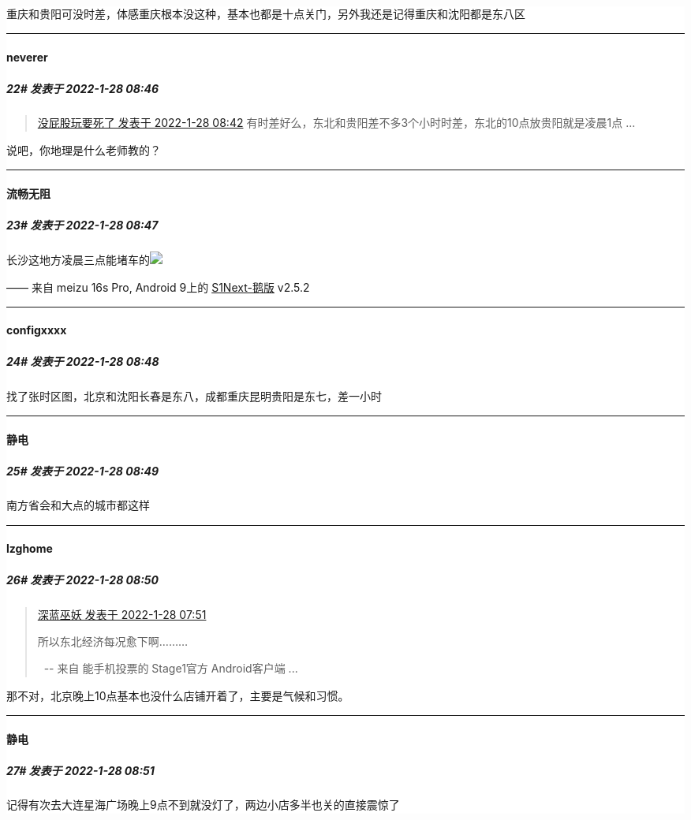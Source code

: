 重庆和贵阳可没时差，体感重庆根本没这种，基本也都是十点关门，另外我还是记得重庆和沈阳都是东八区

*****

####  neverer  
##### 22#       发表于 2022-1-28 08:46

<blockquote><a href="httphttps://bbs.saraba1st.com/2b/forum.php?mod=redirect&amp;goto=findpost&amp;pid=54454866&amp;ptid=2049642" target="_blank">没屁股玩要死了 发表于 2022-1-28 08:42</a>
有时差好么，东北和贵阳差不多3个小时时差，东北的10点放贵阳就是凌晨1点 ...</blockquote>
说吧，你地理是什么老师教的？

*****

####  流畅无阻  
##### 23#       发表于 2022-1-28 08:47

长沙这地方凌晨三点能堵车的<img src="https://static.saraba1st.com/image/smiley/face2017/067.png" referrerpolicy="no-referrer">

—— 来自 meizu 16s Pro, Android 9上的 [S1Next-鹅版](https://github.com/ykrank/S1-Next/releases) v2.5.2

*****

####  configxxxx  
##### 24#       发表于 2022-1-28 08:48

找了张时区图，北京和沈阳长春是东八，成都重庆昆明贵阳是东七，差一小时

*****

####  静电  
##### 25#       发表于 2022-1-28 08:49

南方省会和大点的城市都这样

*****

####  lzghome  
##### 26#       发表于 2022-1-28 08:50

<blockquote><a href="httphttps://bbs.saraba1st.com/2b/forum.php?mod=redirect&amp;goto=findpost&amp;pid=54454617&amp;ptid=2049642" target="_blank">深蓝巫妖 发表于 2022-1-28 07:51</a>

所以东北经济每况愈下啊………

  -- 来自 能手机投票的 Stage1官方 Android客户端 ...</blockquote>
那不对，北京晚上10点基本也没什么店铺开着了，主要是气候和习惯。

*****

####  静电  
##### 27#       发表于 2022-1-28 08:51

记得有次去大连星海广场晚上9点不到就没灯了，两边小店多半也关的直接震惊了
